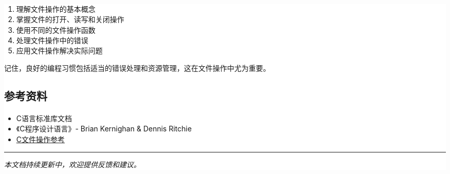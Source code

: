 1. 理解文件操作的基本概念
2. 掌握文件的打开、读写和关闭操作
3. 使用不同的文件操作函数
4. 处理文件操作中的错误
5. 应用文件操作解决实际问题

记住，良好的编程习惯包括适当的错误处理和资源管理，这在文件操作中尤为重要。

## 参考资料

- C语言标准库文档
- 《C程序设计语言》- Brian Kernighan & Dennis Ritchie
- [C文件操作参考](https://en.cppreference.com/w/c/io)

---

*本文档持续更新中，欢迎提供反馈和建议。*